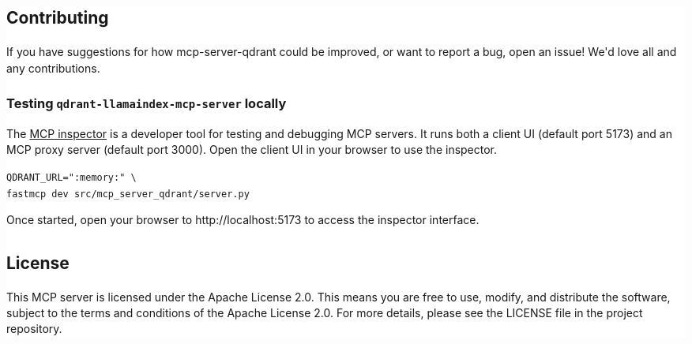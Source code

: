 ## Contributing

If you have suggestions for how mcp-server-qdrant could be improved, or want to report a bug, open an issue!
We'd love all and any contributions.

### Testing `qdrant-llamaindex-mcp-server` locally

The [MCP inspector](https://github.com/modelcontextprotocol/inspector) is a developer tool for testing and debugging MCP
servers. It runs both a client UI (default port 5173) and an MCP proxy server (default port 3000). Open the client UI in
your browser to use the inspector.

```shell
QDRANT_URL=":memory:" \
fastmcp dev src/mcp_server_qdrant/server.py
```

Once started, open your browser to http://localhost:5173 to access the inspector interface.

## License

This MCP server is licensed under the Apache License 2.0. This means you are free to use, modify, and distribute the
software, subject to the terms and conditions of the Apache License 2.0. For more details, please see the LICENSE file
in the project repository.

